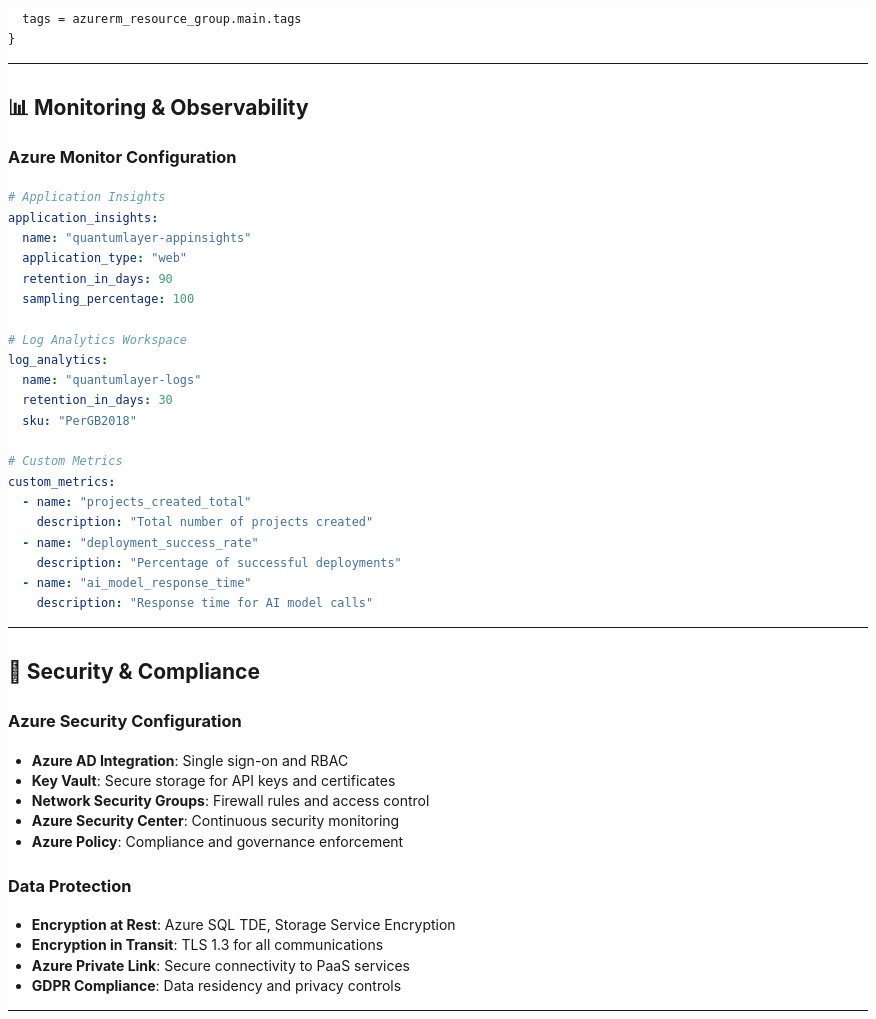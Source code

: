 ```hcl
  tags = azurerm_resource_group.main.tags
}
```

---

## 📊 Monitoring & Observability

### Azure Monitor Configuration
```yaml
# Application Insights
application_insights:
  name: "quantumlayer-appinsights"
  application_type: "web"
  retention_in_days: 90
  sampling_percentage: 100

# Log Analytics Workspace
log_analytics:
  name: "quantumlayer-logs"
  retention_in_days: 30
  sku: "PerGB2018"

# Custom Metrics
custom_metrics:
  - name: "projects_created_total"
    description: "Total number of projects created"
  - name: "deployment_success_rate"
    description: "Percentage of successful deployments"
  - name: "ai_model_response_time"
    description: "Response time for AI model calls"
```

---

## 🔐 Security & Compliance

### Azure Security Configuration
- **Azure AD Integration**: Single sign-on and RBAC
- **Key Vault**: Secure storage for API keys and certificates
- **Network Security Groups**: Firewall rules and access control
- **Azure Security Center**: Continuous security monitoring
- **Azure Policy**: Compliance and governance enforcement

### Data Protection
- **Encryption at Rest**: Azure SQL TDE, Storage Service Encryption
- **Encryption in Transit**: TLS 1.3 for all communications
- **Azure Private Link**: Secure connectivity to PaaS services
- **GDPR Compliance**: Data residency and privacy controls

---